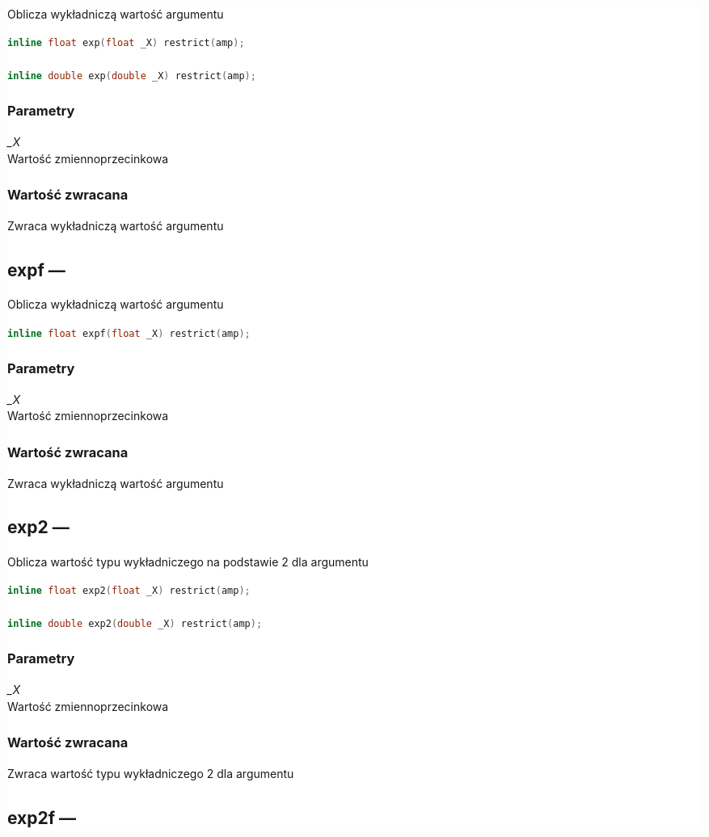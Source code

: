 Oblicza wykładniczą wartość argumentu

```cpp
inline float exp(float _X) restrict(amp);

inline double exp(double _X) restrict(amp);
```

### <a name="parameters"></a>Parametry

*_X*<br/>
Wartość zmiennoprzecinkowa

### <a name="return-value"></a>Wartość zwracana

Zwraca wykładniczą wartość argumentu

## <a name="expf"></a><a name="expf"></a> expf —

Oblicza wykładniczą wartość argumentu

```cpp
inline float expf(float _X) restrict(amp);
```

### <a name="parameters"></a>Parametry

*_X*<br/>
Wartość zmiennoprzecinkowa

### <a name="return-value"></a>Wartość zwracana

Zwraca wykładniczą wartość argumentu

## <a name="exp2"></a><a name="exp2"></a> exp2 —

Oblicza wartość typu wykładniczego na podstawie 2 dla argumentu

```cpp
inline float exp2(float _X) restrict(amp);

inline double exp2(double _X) restrict(amp);
```

### <a name="parameters"></a>Parametry

*_X*<br/>
Wartość zmiennoprzecinkowa

### <a name="return-value"></a>Wartość zwracana

Zwraca wartość typu wykładniczego 2 dla argumentu

## <a name="exp2f"></a><a name="exp2f"></a> exp2f —
